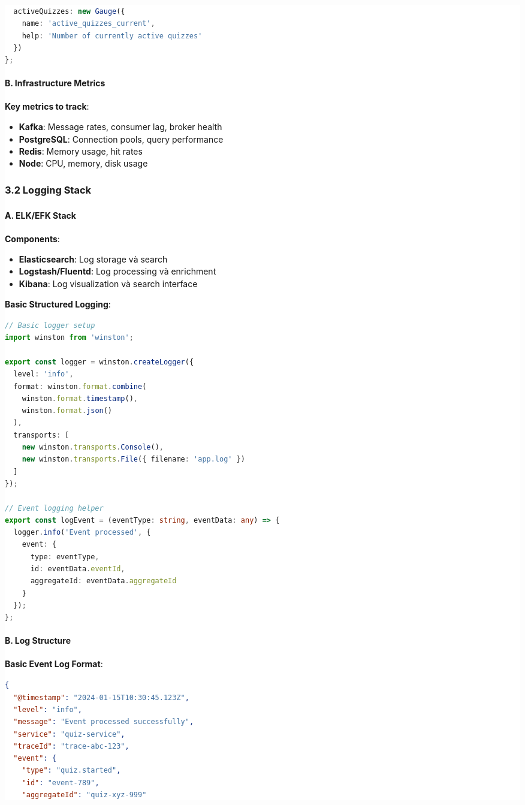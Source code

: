 ```typescript
  activeQuizzes: new Gauge({
    name: 'active_quizzes_current',
    help: 'Number of currently active quizzes'
  })
};
```

#### B. Infrastructure Metrics
**Key metrics to track**:
- **Kafka**: Message rates, consumer lag, broker health
- **PostgreSQL**: Connection pools, query performance
- **Redis**: Memory usage, hit rates
- **Node**: CPU, memory, disk usage

### 3.2 Logging Stack

#### A. ELK/EFK Stack
**Components**:
- **Elasticsearch**: Log storage và search
- **Logstash/Fluentd**: Log processing và enrichment  
- **Kibana**: Log visualization và search interface

**Basic Structured Logging**:
```typescript
// Basic logger setup
import winston from 'winston';

export const logger = winston.createLogger({
  level: 'info',
  format: winston.format.combine(
    winston.format.timestamp(),
    winston.format.json()
  ),
  transports: [
    new winston.transports.Console(),
    new winston.transports.File({ filename: 'app.log' })
  ]
});

// Event logging helper
export const logEvent = (eventType: string, eventData: any) => {
  logger.info('Event processed', {
    event: {
      type: eventType,
      id: eventData.eventId,
      aggregateId: eventData.aggregateId
    }
  });
};
```

#### B. Log Structure
**Basic Event Log Format**:
```json
{
  "@timestamp": "2024-01-15T10:30:45.123Z",
  "level": "info",
  "message": "Event processed successfully",
  "service": "quiz-service",
  "traceId": "trace-abc-123",
  "event": {
    "type": "quiz.started",
    "id": "event-789",
    "aggregateId": "quiz-xyz-999"
```